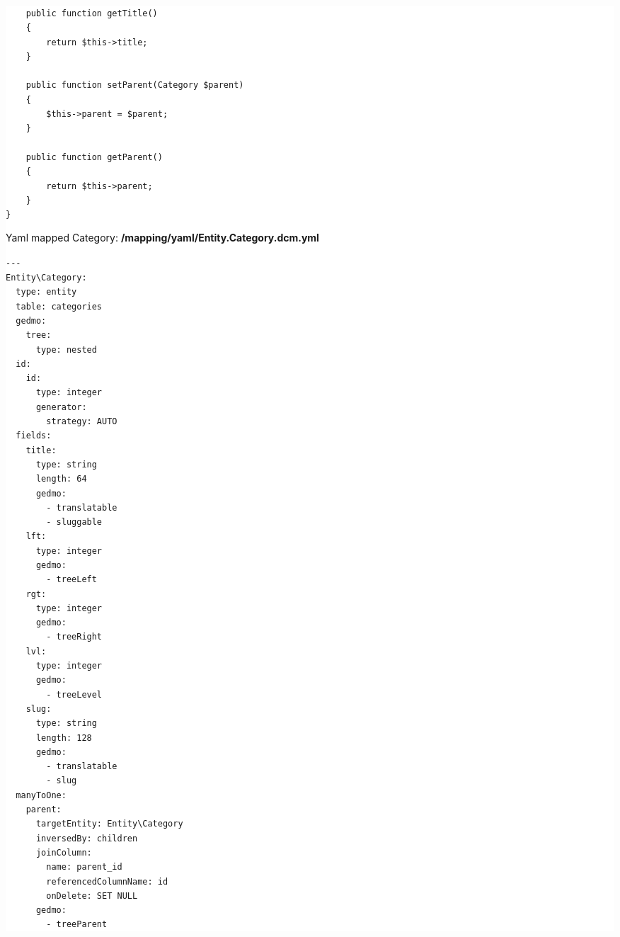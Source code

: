         public function getTitle()
        {
            return $this->title;
        }
        
        public function setParent(Category $parent)
        {
            $this->parent = $parent;    
        }
        
        public function getParent()
        {
            return $this->parent;   
        }
    }

Yaml mapped Category: **/mapping/yaml/Entity.Category.dcm.yml**

    ---
    Entity\Category:
      type: entity
      table: categories
      gedmo:
        tree:
          type: nested
      id:
        id:
          type: integer
          generator:
            strategy: AUTO
      fields:
        title:
          type: string
          length: 64
          gedmo:
            - translatable
            - sluggable
        lft:
          type: integer
          gedmo:
            - treeLeft
        rgt:
          type: integer
          gedmo:
            - treeRight
        lvl:
          type: integer
          gedmo:
            - treeLevel
        slug:
          type: string
          length: 128
          gedmo:
            - translatable
            - slug
      manyToOne:
        parent:
          targetEntity: Entity\Category
          inversedBy: children
          joinColumn:
            name: parent_id
            referencedColumnName: id
            onDelete: SET NULL
          gedmo:
            - treeParent
